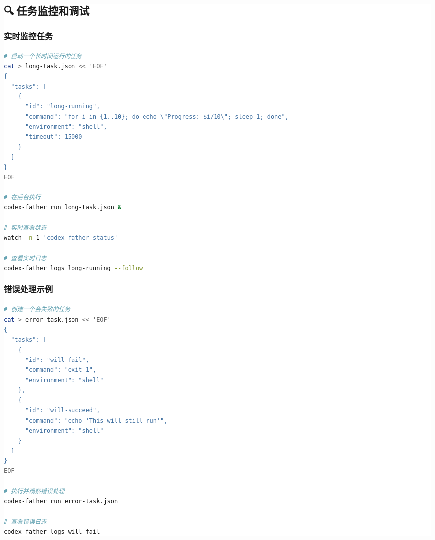 ## 🔍 任务监控和调试

### 实时监控任务

```bash
# 启动一个长时间运行的任务
cat > long-task.json << 'EOF'
{
  "tasks": [
    {
      "id": "long-running",
      "command": "for i in {1..10}; do echo \"Progress: $i/10\"; sleep 1; done",
      "environment": "shell",
      "timeout": 15000
    }
  ]
}
EOF

# 在后台执行
codex-father run long-task.json &

# 实时查看状态
watch -n 1 'codex-father status'

# 查看实时日志
codex-father logs long-running --follow
```

### 错误处理示例

```bash
# 创建一个会失败的任务
cat > error-task.json << 'EOF'
{
  "tasks": [
    {
      "id": "will-fail",
      "command": "exit 1",
      "environment": "shell"
    },
    {
      "id": "will-succeed",
      "command": "echo 'This will still run'",
      "environment": "shell"
    }
  ]
}
EOF

# 执行并观察错误处理
codex-father run error-task.json

# 查看错误日志
codex-father logs will-fail
```
